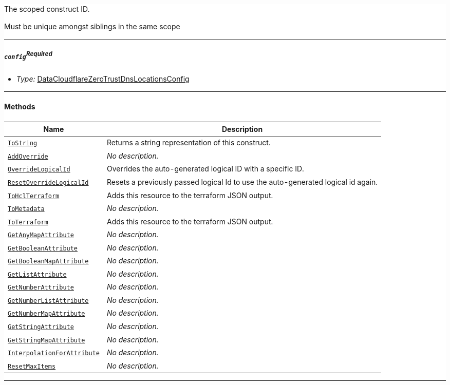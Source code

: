 The scoped construct ID.

Must be unique amongst siblings in the same scope

---

##### `config`<sup>Required</sup> <a name="config" id="@cdktf/provider-cloudflare.dataCloudflareZeroTrustDnsLocations.DataCloudflareZeroTrustDnsLocations.Initializer.parameter.config"></a>

- *Type:* <a href="#@cdktf/provider-cloudflare.dataCloudflareZeroTrustDnsLocations.DataCloudflareZeroTrustDnsLocationsConfig">DataCloudflareZeroTrustDnsLocationsConfig</a>

---

#### Methods <a name="Methods" id="Methods"></a>

| **Name** | **Description** |
| --- | --- |
| <code><a href="#@cdktf/provider-cloudflare.dataCloudflareZeroTrustDnsLocations.DataCloudflareZeroTrustDnsLocations.toString">ToString</a></code> | Returns a string representation of this construct. |
| <code><a href="#@cdktf/provider-cloudflare.dataCloudflareZeroTrustDnsLocations.DataCloudflareZeroTrustDnsLocations.addOverride">AddOverride</a></code> | *No description.* |
| <code><a href="#@cdktf/provider-cloudflare.dataCloudflareZeroTrustDnsLocations.DataCloudflareZeroTrustDnsLocations.overrideLogicalId">OverrideLogicalId</a></code> | Overrides the auto-generated logical ID with a specific ID. |
| <code><a href="#@cdktf/provider-cloudflare.dataCloudflareZeroTrustDnsLocations.DataCloudflareZeroTrustDnsLocations.resetOverrideLogicalId">ResetOverrideLogicalId</a></code> | Resets a previously passed logical Id to use the auto-generated logical id again. |
| <code><a href="#@cdktf/provider-cloudflare.dataCloudflareZeroTrustDnsLocations.DataCloudflareZeroTrustDnsLocations.toHclTerraform">ToHclTerraform</a></code> | Adds this resource to the terraform JSON output. |
| <code><a href="#@cdktf/provider-cloudflare.dataCloudflareZeroTrustDnsLocations.DataCloudflareZeroTrustDnsLocations.toMetadata">ToMetadata</a></code> | *No description.* |
| <code><a href="#@cdktf/provider-cloudflare.dataCloudflareZeroTrustDnsLocations.DataCloudflareZeroTrustDnsLocations.toTerraform">ToTerraform</a></code> | Adds this resource to the terraform JSON output. |
| <code><a href="#@cdktf/provider-cloudflare.dataCloudflareZeroTrustDnsLocations.DataCloudflareZeroTrustDnsLocations.getAnyMapAttribute">GetAnyMapAttribute</a></code> | *No description.* |
| <code><a href="#@cdktf/provider-cloudflare.dataCloudflareZeroTrustDnsLocations.DataCloudflareZeroTrustDnsLocations.getBooleanAttribute">GetBooleanAttribute</a></code> | *No description.* |
| <code><a href="#@cdktf/provider-cloudflare.dataCloudflareZeroTrustDnsLocations.DataCloudflareZeroTrustDnsLocations.getBooleanMapAttribute">GetBooleanMapAttribute</a></code> | *No description.* |
| <code><a href="#@cdktf/provider-cloudflare.dataCloudflareZeroTrustDnsLocations.DataCloudflareZeroTrustDnsLocations.getListAttribute">GetListAttribute</a></code> | *No description.* |
| <code><a href="#@cdktf/provider-cloudflare.dataCloudflareZeroTrustDnsLocations.DataCloudflareZeroTrustDnsLocations.getNumberAttribute">GetNumberAttribute</a></code> | *No description.* |
| <code><a href="#@cdktf/provider-cloudflare.dataCloudflareZeroTrustDnsLocations.DataCloudflareZeroTrustDnsLocations.getNumberListAttribute">GetNumberListAttribute</a></code> | *No description.* |
| <code><a href="#@cdktf/provider-cloudflare.dataCloudflareZeroTrustDnsLocations.DataCloudflareZeroTrustDnsLocations.getNumberMapAttribute">GetNumberMapAttribute</a></code> | *No description.* |
| <code><a href="#@cdktf/provider-cloudflare.dataCloudflareZeroTrustDnsLocations.DataCloudflareZeroTrustDnsLocations.getStringAttribute">GetStringAttribute</a></code> | *No description.* |
| <code><a href="#@cdktf/provider-cloudflare.dataCloudflareZeroTrustDnsLocations.DataCloudflareZeroTrustDnsLocations.getStringMapAttribute">GetStringMapAttribute</a></code> | *No description.* |
| <code><a href="#@cdktf/provider-cloudflare.dataCloudflareZeroTrustDnsLocations.DataCloudflareZeroTrustDnsLocations.interpolationForAttribute">InterpolationForAttribute</a></code> | *No description.* |
| <code><a href="#@cdktf/provider-cloudflare.dataCloudflareZeroTrustDnsLocations.DataCloudflareZeroTrustDnsLocations.resetMaxItems">ResetMaxItems</a></code> | *No description.* |

---
